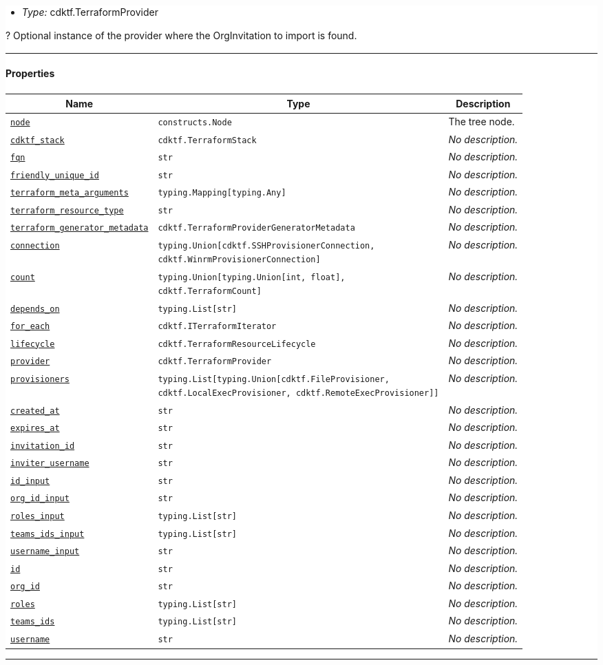 - *Type:* cdktf.TerraformProvider

? Optional instance of the provider where the OrgInvitation to import is found.

---

#### Properties <a name="Properties" id="Properties"></a>

| **Name** | **Type** | **Description** |
| --- | --- | --- |
| <code><a href="#@cdktf/provider-mongodbatlas.orgInvitation.OrgInvitation.property.node">node</a></code> | <code>constructs.Node</code> | The tree node. |
| <code><a href="#@cdktf/provider-mongodbatlas.orgInvitation.OrgInvitation.property.cdktfStack">cdktf_stack</a></code> | <code>cdktf.TerraformStack</code> | *No description.* |
| <code><a href="#@cdktf/provider-mongodbatlas.orgInvitation.OrgInvitation.property.fqn">fqn</a></code> | <code>str</code> | *No description.* |
| <code><a href="#@cdktf/provider-mongodbatlas.orgInvitation.OrgInvitation.property.friendlyUniqueId">friendly_unique_id</a></code> | <code>str</code> | *No description.* |
| <code><a href="#@cdktf/provider-mongodbatlas.orgInvitation.OrgInvitation.property.terraformMetaArguments">terraform_meta_arguments</a></code> | <code>typing.Mapping[typing.Any]</code> | *No description.* |
| <code><a href="#@cdktf/provider-mongodbatlas.orgInvitation.OrgInvitation.property.terraformResourceType">terraform_resource_type</a></code> | <code>str</code> | *No description.* |
| <code><a href="#@cdktf/provider-mongodbatlas.orgInvitation.OrgInvitation.property.terraformGeneratorMetadata">terraform_generator_metadata</a></code> | <code>cdktf.TerraformProviderGeneratorMetadata</code> | *No description.* |
| <code><a href="#@cdktf/provider-mongodbatlas.orgInvitation.OrgInvitation.property.connection">connection</a></code> | <code>typing.Union[cdktf.SSHProvisionerConnection, cdktf.WinrmProvisionerConnection]</code> | *No description.* |
| <code><a href="#@cdktf/provider-mongodbatlas.orgInvitation.OrgInvitation.property.count">count</a></code> | <code>typing.Union[typing.Union[int, float], cdktf.TerraformCount]</code> | *No description.* |
| <code><a href="#@cdktf/provider-mongodbatlas.orgInvitation.OrgInvitation.property.dependsOn">depends_on</a></code> | <code>typing.List[str]</code> | *No description.* |
| <code><a href="#@cdktf/provider-mongodbatlas.orgInvitation.OrgInvitation.property.forEach">for_each</a></code> | <code>cdktf.ITerraformIterator</code> | *No description.* |
| <code><a href="#@cdktf/provider-mongodbatlas.orgInvitation.OrgInvitation.property.lifecycle">lifecycle</a></code> | <code>cdktf.TerraformResourceLifecycle</code> | *No description.* |
| <code><a href="#@cdktf/provider-mongodbatlas.orgInvitation.OrgInvitation.property.provider">provider</a></code> | <code>cdktf.TerraformProvider</code> | *No description.* |
| <code><a href="#@cdktf/provider-mongodbatlas.orgInvitation.OrgInvitation.property.provisioners">provisioners</a></code> | <code>typing.List[typing.Union[cdktf.FileProvisioner, cdktf.LocalExecProvisioner, cdktf.RemoteExecProvisioner]]</code> | *No description.* |
| <code><a href="#@cdktf/provider-mongodbatlas.orgInvitation.OrgInvitation.property.createdAt">created_at</a></code> | <code>str</code> | *No description.* |
| <code><a href="#@cdktf/provider-mongodbatlas.orgInvitation.OrgInvitation.property.expiresAt">expires_at</a></code> | <code>str</code> | *No description.* |
| <code><a href="#@cdktf/provider-mongodbatlas.orgInvitation.OrgInvitation.property.invitationId">invitation_id</a></code> | <code>str</code> | *No description.* |
| <code><a href="#@cdktf/provider-mongodbatlas.orgInvitation.OrgInvitation.property.inviterUsername">inviter_username</a></code> | <code>str</code> | *No description.* |
| <code><a href="#@cdktf/provider-mongodbatlas.orgInvitation.OrgInvitation.property.idInput">id_input</a></code> | <code>str</code> | *No description.* |
| <code><a href="#@cdktf/provider-mongodbatlas.orgInvitation.OrgInvitation.property.orgIdInput">org_id_input</a></code> | <code>str</code> | *No description.* |
| <code><a href="#@cdktf/provider-mongodbatlas.orgInvitation.OrgInvitation.property.rolesInput">roles_input</a></code> | <code>typing.List[str]</code> | *No description.* |
| <code><a href="#@cdktf/provider-mongodbatlas.orgInvitation.OrgInvitation.property.teamsIdsInput">teams_ids_input</a></code> | <code>typing.List[str]</code> | *No description.* |
| <code><a href="#@cdktf/provider-mongodbatlas.orgInvitation.OrgInvitation.property.usernameInput">username_input</a></code> | <code>str</code> | *No description.* |
| <code><a href="#@cdktf/provider-mongodbatlas.orgInvitation.OrgInvitation.property.id">id</a></code> | <code>str</code> | *No description.* |
| <code><a href="#@cdktf/provider-mongodbatlas.orgInvitation.OrgInvitation.property.orgId">org_id</a></code> | <code>str</code> | *No description.* |
| <code><a href="#@cdktf/provider-mongodbatlas.orgInvitation.OrgInvitation.property.roles">roles</a></code> | <code>typing.List[str]</code> | *No description.* |
| <code><a href="#@cdktf/provider-mongodbatlas.orgInvitation.OrgInvitation.property.teamsIds">teams_ids</a></code> | <code>typing.List[str]</code> | *No description.* |
| <code><a href="#@cdktf/provider-mongodbatlas.orgInvitation.OrgInvitation.property.username">username</a></code> | <code>str</code> | *No description.* |

---